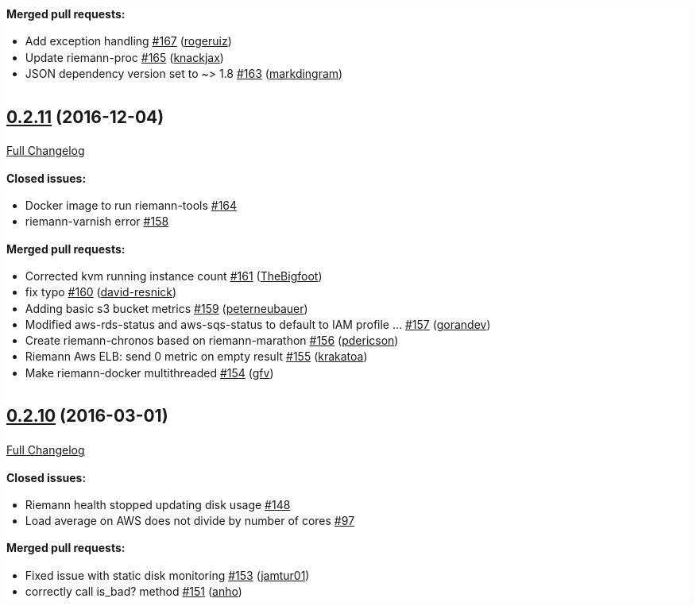 **Merged pull requests:**

- Add exception handling [\#167](https://github.com/riemann/riemann-tools/pull/167) ([rogeruiz](https://github.com/rogeruiz))
- Update riemann-proc [\#165](https://github.com/riemann/riemann-tools/pull/165) ([knackjax](https://github.com/knackjax))
- JSON dependency version set to ~\> 1.8 [\#163](https://github.com/riemann/riemann-tools/pull/163) ([markdingram](https://github.com/markdingram))

## [0.2.11](https://github.com/riemann/riemann-tools/tree/0.2.11) (2016-12-04)

[Full Changelog](https://github.com/riemann/riemann-tools/compare/0.2.10...0.2.11)

**Closed issues:**

- Docker image to run riemann-tools [\#164](https://github.com/riemann/riemann-tools/issues/164)
- riemann-varnish error [\#158](https://github.com/riemann/riemann-tools/issues/158)

**Merged pull requests:**

- Corrected kvm running instance count [\#161](https://github.com/riemann/riemann-tools/pull/161) ([TheBigfoot](https://github.com/TheBigfoot))
- fix typo [\#160](https://github.com/riemann/riemann-tools/pull/160) ([david-resnick](https://github.com/david-resnick))
- Adding basic s3 bucket metrics [\#159](https://github.com/riemann/riemann-tools/pull/159) ([peterneubauer](https://github.com/peterneubauer))
- Modified aws-rds-status and aws-sqs-status to default to IAM profile … [\#157](https://github.com/riemann/riemann-tools/pull/157) ([gorandev](https://github.com/gorandev))
- Create riemann-chronos based on riemann-marathon [\#156](https://github.com/riemann/riemann-tools/pull/156) ([pdericson](https://github.com/pdericson))
- Riemann Aws ELB: send 0 metric on empty result [\#155](https://github.com/riemann/riemann-tools/pull/155) ([krakatoa](https://github.com/krakatoa))
- Make riemann-docker multithreaded [\#154](https://github.com/riemann/riemann-tools/pull/154) ([gfv](https://github.com/gfv))

## [0.2.10](https://github.com/riemann/riemann-tools/tree/0.2.10) (2016-03-01)

[Full Changelog](https://github.com/riemann/riemann-tools/compare/0.2.9...0.2.10)

**Closed issues:**

- Riemann health stopped updating disk usage [\#148](https://github.com/riemann/riemann-tools/issues/148)
- Load average on AWS does not divide by number of cores [\#97](https://github.com/riemann/riemann-tools/issues/97)

**Merged pull requests:**

- Fixed issue with static disk monitoring [\#153](https://github.com/riemann/riemann-tools/pull/153) ([jamtur01](https://github.com/jamtur01))
- correctly call is\_bad? method [\#151](https://github.com/riemann/riemann-tools/pull/151) ([anho](https://github.com/anho))
